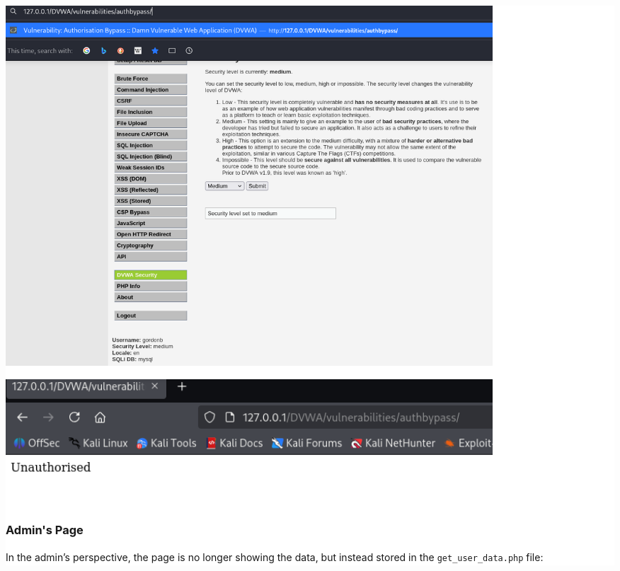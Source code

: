 <img src="./Screenshots/Screenshot9.png" width=80% height=80%>

<img src="./Screenshots/Screenshot10.png" width=80% height=80%><br><br>

### Admin's Page

In the admin’s perspective, the page is no longer showing the data, but instead stored in the `get_user_data.php` file:

